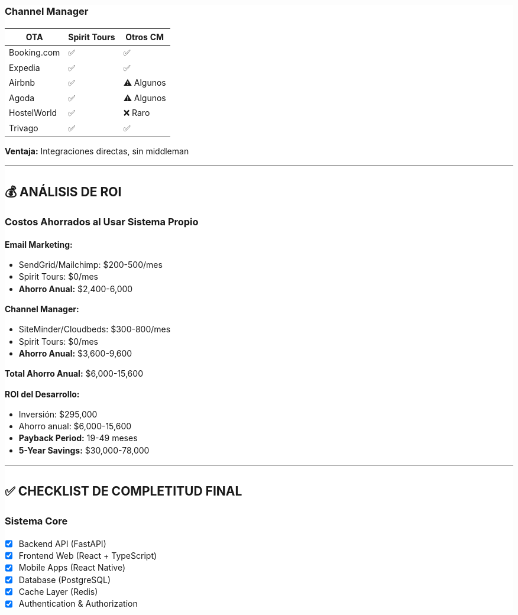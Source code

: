 ### Channel Manager

| OTA | Spirit Tours | Otros CM |
|-----|--------------|----------|
| Booking.com | ✅ | ✅ |
| Expedia | ✅ | ✅ |
| Airbnb | ✅ | ⚠️ Algunos |
| Agoda | ✅ | ⚠️ Algunos |
| HostelWorld | ✅ | ❌ Raro |
| Trivago | ✅ | ✅ |

**Ventaja:** Integraciones directas, sin middleman

---

## 💰 ANÁLISIS DE ROI

### Costos Ahorrados al Usar Sistema Propio

**Email Marketing:**
- SendGrid/Mailchimp: $200-500/mes
- Spirit Tours: $0/mes
- **Ahorro Anual:** $2,400-6,000

**Channel Manager:**
- SiteMinder/Cloudbeds: $300-800/mes
- Spirit Tours: $0/mes
- **Ahorro Anual:** $3,600-9,600

**Total Ahorro Anual:** $6,000-15,600

**ROI del Desarrollo:**
- Inversión: $295,000
- Ahorro anual: $6,000-15,600
- **Payback Period:** 19-49 meses
- **5-Year Savings:** $30,000-78,000

---

## ✅ CHECKLIST DE COMPLETITUD FINAL

### Sistema Core
- [x] Backend API (FastAPI)
- [x] Frontend Web (React + TypeScript)
- [x] Mobile Apps (React Native)
- [x] Database (PostgreSQL)
- [x] Cache Layer (Redis)
- [x] Authentication & Authorization
